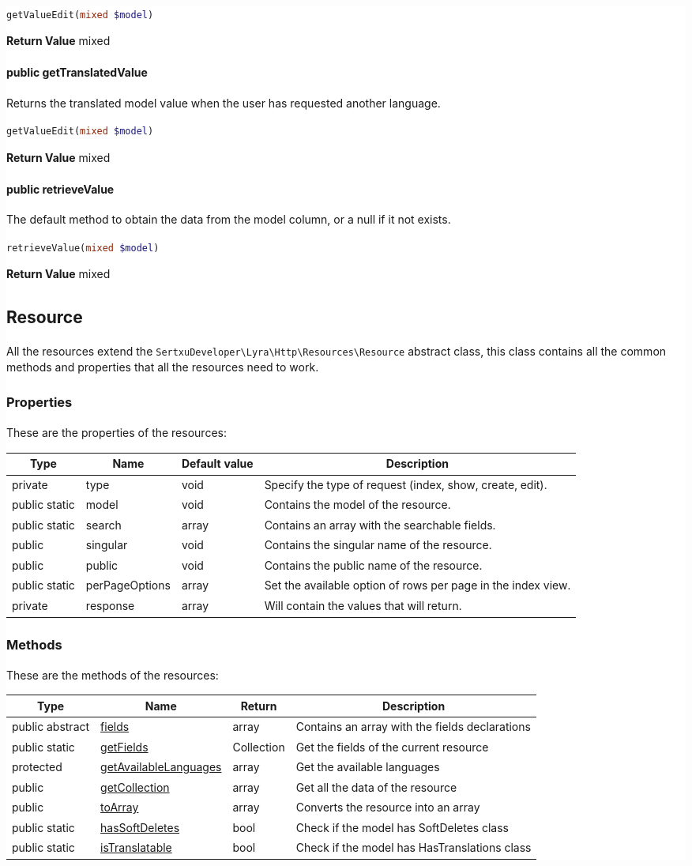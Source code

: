 ```php
getValueEdit(mixed $model)
```

**Return Value**
mixed

#### public getTranslatedValue
Returns the translated model value when the user has requested another language.

```php
getValueEdit(mixed $model)
```

**Return Value**
mixed

#### public retrieveValue
The default method to obtain the data from the model column, or a null if it not exists.

```php
retrieveValue(mixed $model)
```

**Return Value**
mixed

## Resource
All the resources extend the `SertxuDeveloper\Lyra\Http\Resources\Resource` abstract class, this class contains all the common methods and properties that all the resources need to work.

### Properties
These are the properties of the resources:

| Type | Name | Default value | Description |
| --- | --- | --- | --- |
| private | type | void | Specify the type of request (index, show, create, edit). |
| public static | model | void | Contains the model of the resource. |
| public static | search | array | Contains an array with the searchable fields. |
| public | singular | void | Contains the singular name of the resource. |
| public | public | void | Contains the public name of the resource. |
| public static | perPageOptions | array | Set the available option of rows per page in the index view. |
| private | response | array | Will contain the values that will return. |

### Methods
These are the methods of the resources:

| Type | Name | Return | Description |
| --- | --- | --- | --- |
| public abstract | [fields](#public-abstract-fields) | array | Contains an array with the fields declarations | 
| public static | [getFields](#public-static-getfields) | Collection | Get the fields of the current resource |
| protected | [getAvailableLanguages](#protected-getavailablelanguages) | array | Get the available languages |
| public | [getCollection](#public-getcollection) | array | Get all the data of the resource |
| public | [toArray](#public-toarray) | array | Converts the resource into an array |
| public static | [hasSoftDeletes](#public-static-hassoftdeletes) | bool | Check if the model has SoftDeletes class |
| public static | [isTranslatable](#public-static-istranslatable) | bool | Check if the model has HasTranslations class |
